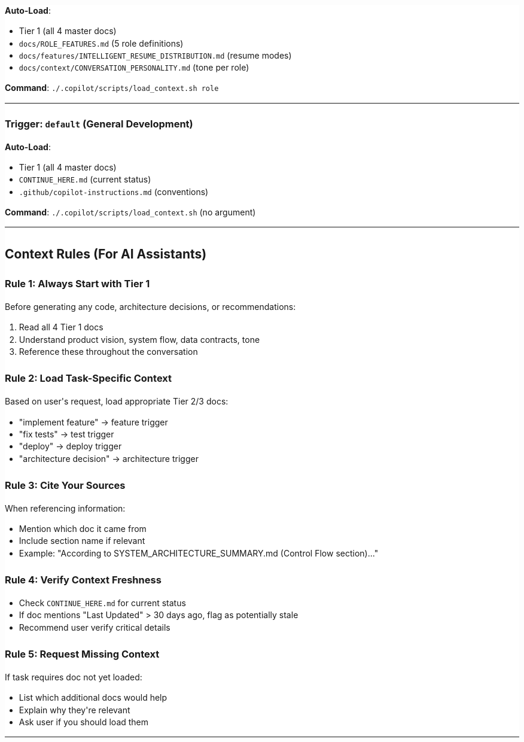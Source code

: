 **Auto-Load**:
- Tier 1 (all 4 master docs)
- `docs/ROLE_FEATURES.md` (5 role definitions)
- `docs/features/INTELLIGENT_RESUME_DISTRIBUTION.md` (resume modes)
- `docs/context/CONVERSATION_PERSONALITY.md` (tone per role)

**Command**: `./.copilot/scripts/load_context.sh role`

---

### Trigger: `default` (General Development)

**Auto-Load**:
- Tier 1 (all 4 master docs)
- `CONTINUE_HERE.md` (current status)
- `.github/copilot-instructions.md` (conventions)

**Command**: `./.copilot/scripts/load_context.sh` (no argument)

---

## Context Rules (For AI Assistants)

### Rule 1: Always Start with Tier 1
Before generating any code, architecture decisions, or recommendations:
1. Read all 4 Tier 1 docs
2. Understand product vision, system flow, data contracts, tone
3. Reference these throughout the conversation

### Rule 2: Load Task-Specific Context
Based on user's request, load appropriate Tier 2/3 docs:
- "implement feature" → feature trigger
- "fix tests" → test trigger
- "deploy" → deploy trigger
- "architecture decision" → architecture trigger

### Rule 3: Cite Your Sources
When referencing information:
- Mention which doc it came from
- Include section name if relevant
- Example: "According to SYSTEM_ARCHITECTURE_SUMMARY.md (Control Flow section)..."

### Rule 4: Verify Context Freshness
- Check `CONTINUE_HERE.md` for current status
- If doc mentions "Last Updated" > 30 days ago, flag as potentially stale
- Recommend user verify critical details

### Rule 5: Request Missing Context
If task requires doc not yet loaded:
- List which additional docs would help
- Explain why they're relevant
- Ask user if you should load them

---